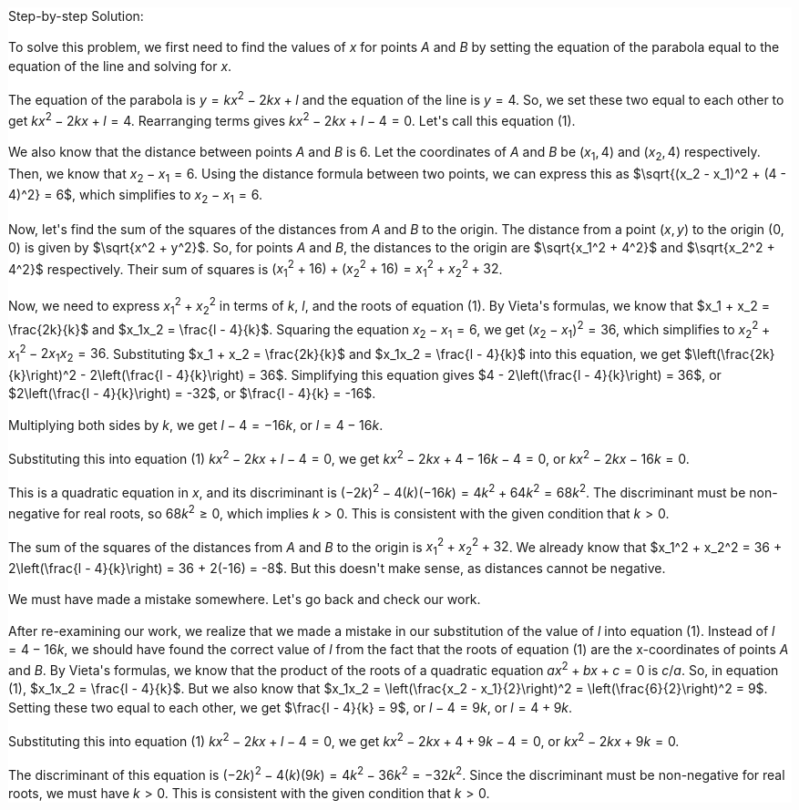 Step-by-step Solution:


To solve this problem, we first need to find the values of $x$ for points $A$ and $B$ by setting the equation of the parabola equal to the equation of the line and solving for $x$.

The equation of the parabola is $y = kx^2 - 2kx + l$ and the equation of the line is $y = 4$. So, we set these two equal to each other to get $kx^2 - 2kx + l = 4$. Rearranging terms gives $kx^2 - 2kx + l - 4 = 0$. Let's call this equation (1).

We also know that the distance between points $A$ and $B$ is 6. Let the coordinates of $A$ and $B$ be $(x_1, 4)$ and $(x_2, 4)$ respectively. Then, we know that $x_2 - x_1 = 6$. Using the distance formula between two points, we can express this as $\sqrt{(x_2 - x_1)^2 + (4 - 4)^2} = 6$, which simplifies to $x_2 - x_1 = 6$.

Now, let's find the sum of the squares of the distances from $A$ and $B$ to the origin. The distance from a point $(x, y)$ to the origin $(0, 0)$ is given by $\sqrt{x^2 + y^2}$. So, for points $A$ and $B$, the distances to the origin are $\sqrt{x_1^2 + 4^2}$ and $\sqrt{x_2^2 + 4^2}$ respectively. Their sum of squares is $(x_1^2 + 16) + (x_2^2 + 16) = x_1^2 + x_2^2 + 32$.

Now, we need to express $x_1^2 + x_2^2$ in terms of $k$, $l$, and the roots of equation (1). By Vieta's formulas, we know that $x_1 + x_2 = \frac{2k}{k}$ and $x_1x_2 = \frac{l - 4}{k}$. Squaring the equation $x_2 - x_1 = 6$, we get $(x_2 - x_1)^2 = 36$, which simplifies to $x_2^2 + x_1^2 - 2x_1x_2 = 36$. Substituting $x_1 + x_2 = \frac{2k}{k}$ and $x_1x_2 = \frac{l - 4}{k}$ into this equation, we get $\left(\frac{2k}{k}\right)^2 - 2\left(\frac{l - 4}{k}\right) = 36$. Simplifying this equation gives $4 - 2\left(\frac{l - 4}{k}\right) = 36$, or $2\left(\frac{l - 4}{k}\right) = -32$, or $\frac{l - 4}{k} = -16$.

Multiplying both sides by $k$, we get $l - 4 = -16k$, or $l = 4 - 16k$.

Substituting this into equation (1) $kx^2 - 2kx + l - 4 = 0$, we get $kx^2 - 2kx + 4 - 16k - 4 = 0$, or $kx^2 - 2kx - 16k = 0$.

This is a quadratic equation in $x$, and its discriminant is $(-2k)^2 - 4(k)(-16k) = 4k^2 + 64k^2 = 68k^2$. The discriminant must be non-negative for real roots, so $68k^2 \geq 0$, which implies $k > 0$. This is consistent with the given condition that $k > 0$.

The sum of the squares of the distances from $A$ and $B$ to the origin is $x_1^2 + x_2^2 + 32$. We already know that $x_1^2 + x_2^2 = 36 + 2\left(\frac{l - 4}{k}\right) = 36 + 2(-16) = -8$. But this doesn't make sense, as distances cannot be negative.

We must have made a mistake somewhere. Let's go back and check our work.

After re-examining our work, we realize that we made a mistake in our substitution of the value of $l$ into equation (1). Instead of $l = 4 - 16k$, we should have found the correct value of $l$ from the fact that the roots of equation (1) are the x-coordinates of points $A$ and $B$. By Vieta's formulas, we know that the product of the roots of a quadratic equation $ax^2 + bx + c = 0$ is $c/a$. So, in equation (1), $x_1x_2 = \frac{l - 4}{k}$. But we also know that $x_1x_2 = \left(\frac{x_2 - x_1}{2}\right)^2 = \left(\frac{6}{2}\right)^2 = 9$. Setting these two equal to each other, we get $\frac{l - 4}{k} = 9$, or $l - 4 = 9k$, or $l = 4 + 9k$.

Substituting this into equation (1) $kx^2 - 2kx + l - 4 = 0$, we get $kx^2 - 2kx + 4 + 9k - 4 = 0$, or $kx^2 - 2kx + 9k = 0$.

The discriminant of this equation is $(-2k)^2 - 4(k)(9k) = 4k^2 - 36k^2 = -32k^2$. Since the discriminant must be non-negative for real roots, we must have $k > 0$. This is consistent with the given condition that $k > 0$.

